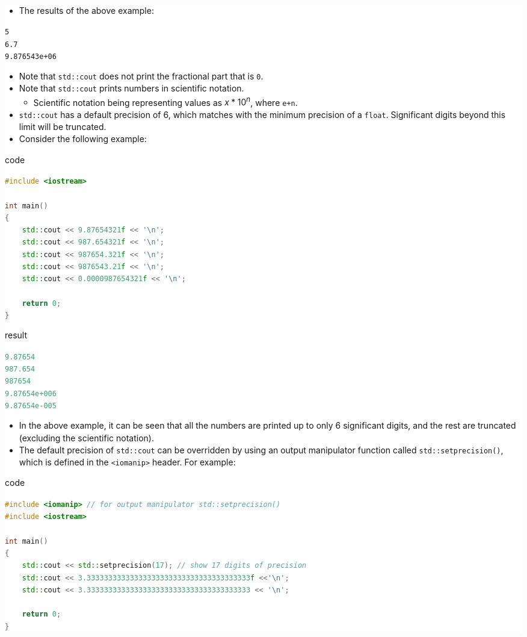 - The results of the above example:

```
5
6.7
9.876543e+06
```

- Note that `std::cout` does not print the fractional part that is `0`.
- Note that `std::cout` prints numbers in scientific notation.
	- Scientific notation being representing values as $x * 10^n$, where `e+n`.
- `std::cout` has a default precision of 6, which matches with the minimum precision of a `float`. Significant digits beyond this limit will be truncated.
- Consider the following example:

code
```C++
#include <iostream>

int main()
{
    std::cout << 9.87654321f << '\n';
    std::cout << 987.654321f << '\n';
    std::cout << 987654.321f << '\n';
    std::cout << 9876543.21f << '\n';
    std::cout << 0.0000987654321f << '\n';

    return 0;
}
```

result
```C++
9.87654
987.654
987654
9.87654e+006
9.87654e-005
```

- In the above example, it can be seen that all the numbers are printed up to only 6 significant digits, and the rest are truncated (excluding the scientific notation).
- The default precision of `std::cout` can be overridden by using an output manipulator function called `std::setprecision()`, which is defined in the `<iomanip>` header. For example:

code
```C++
#include <iomanip> // for output manipulator std::setprecision()
#include <iostream>

int main()
{
    std::cout << std::setprecision(17); // show 17 digits of precision
    std::cout << 3.33333333333333333333333333333333333333f <<'\n';
    std::cout << 3.33333333333333333333333333333333333333 << '\n';

    return 0;
}
```
